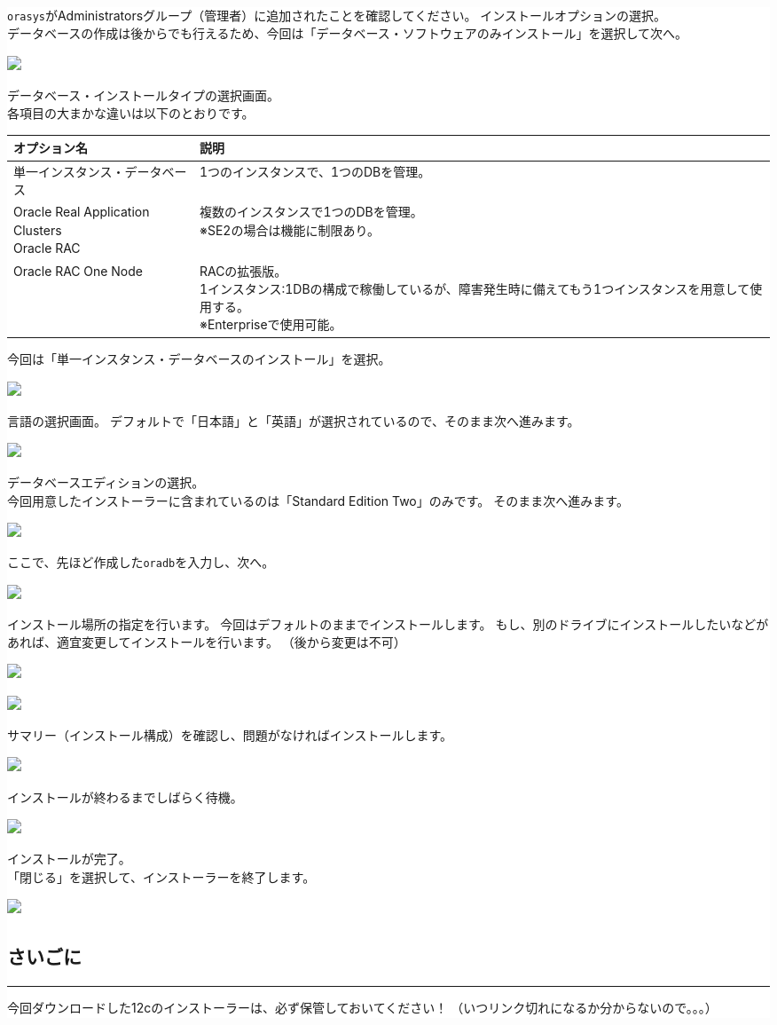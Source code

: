 ```orasys```がAdministratorsグループ（管理者）に追加されたことを確認してください。
インストールオプションの選択。  
データベースの作成は後からでも行えるため、今回は「データベース・ソフトウェアのみインストール」を選択して次へ。

![](https://storage.googleapis.com/zenn-user-upload/1d78d826d741c335c7af0142.png)

データベース・インストールタイプの選択画面。  
各項目の大まかな違いは以下のとおりです。

|オプション名|説明|
|:--|:--|
|単一インスタンス・データベース|1つのインスタンスで、1つのDBを管理。|
|Oracle Real Application Clusters<br>Oracle RAC|複数のインスタンスで1つのDBを管理。<br>※SE2の場合は機能に制限あり。|
|Oracle RAC One Node|RACの拡張版。<br>1インスタンス:1DBの構成で稼働しているが、障害発生時に備えてもう1つインスタンスを用意して使用する。<br>※Enterpriseで使用可能。

今回は「単一インスタンス・データベースのインストール」を選択。

![](https://storage.googleapis.com/zenn-user-upload/4d5b1b00869c1d2e86e2f78c.png)

言語の選択画面。 
デフォルトで「日本語」と「英語」が選択されているので、そのまま次へ進みます。

![](https://storage.googleapis.com/zenn-user-upload/bf10652e05bb7272818b1654.png)

データベースエディションの選択。  
今回用意したインストーラーに含まれているのは「Standard Edition Two」のみです。
そのまま次へ進みます。

![](https://storage.googleapis.com/zenn-user-upload/bd584eeabe789ac5bda89850.png)

ここで、先ほど作成した```oradb```を入力し、次へ。

![](https://storage.googleapis.com/zenn-user-upload/32dba6a845f32317a833ae60.png)

インストール場所の指定を行います。
今回はデフォルトのままでインストールします。
もし、別のドライブにインストールしたいなどがあれば、適宜変更してインストールを行います。
（後から変更は不可）

![](https://storage.googleapis.com/zenn-user-upload/5ce19f8929e3d8f56f7b4ea9.png)

![](https://storage.googleapis.com/zenn-user-upload/11b764a283d35977a4e4f920.png)

サマリー（インストール構成）を確認し、問題がなければインストールします。

![](https://storage.googleapis.com/zenn-user-upload/7258b21c924862ac98c37c16.png)

インストールが終わるまでしばらく待機。

![](https://storage.googleapis.com/zenn-user-upload/1f691fa7c56faf100dc5e87e.png)

インストールが完了。  
「閉じる」を選択して、インストーラーを終了します。

![](https://storage.googleapis.com/zenn-user-upload/cc68c53da358afd34f1986d7.png)

## さいごに

***

今回ダウンロードした12cのインストーラーは、必ず保管しておいてください！
（いつリンク切れになるか分からないので。。。）

```